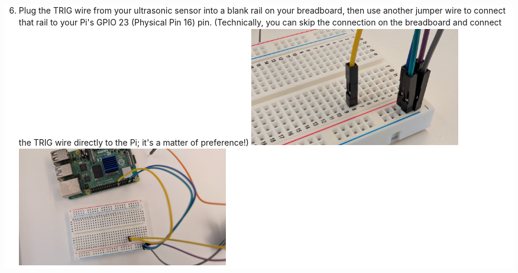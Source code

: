 6. Plug the TRIG wire from your ultrasonic sensor into a blank rail on your breadboard, then use another jumper wire to connect that rail to your Pi's GPIO 23 (Physical Pin 16) pin. (Technically, you can skip the connection on the breadboard and connect the TRIG wire directly to the Pi; it's a matter of preference!)
    <img src="assets/TrigToBreadboard.jpg" alt="TRIG pin to breadboard" width="350" />
    <img src="assets/TrigBreadboardToPi16.jpg" alt="TRIG pin breadboard to Pi" width="350" />
